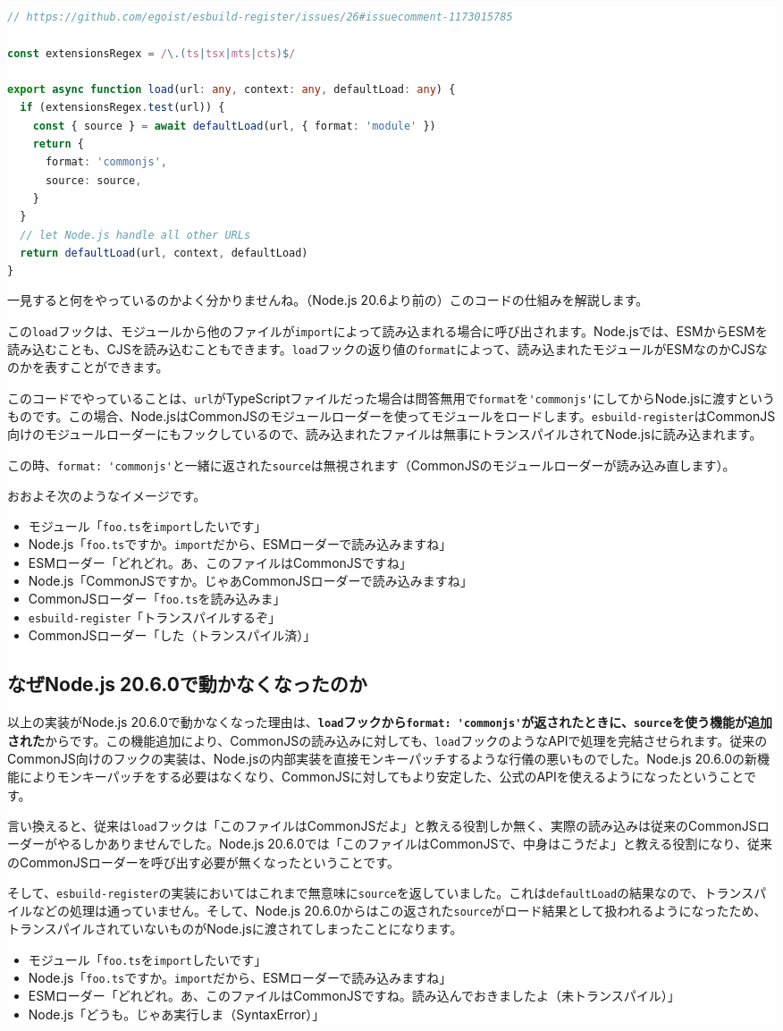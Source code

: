 ```ts
// https://github.com/egoist/esbuild-register/issues/26#issuecomment-1173015785

const extensionsRegex = /\.(ts|tsx|mts|cts)$/

export async function load(url: any, context: any, defaultLoad: any) {
  if (extensionsRegex.test(url)) {
    const { source } = await defaultLoad(url, { format: 'module' })
    return {
      format: 'commonjs',
      source: source,
    }
  }
  // let Node.js handle all other URLs
  return defaultLoad(url, context, defaultLoad)
}
```

一見すると何をやっているのかよく分かりませんね。（Node.js 20.6より前の）このコードの仕組みを解説します。

この`load`フックは、モジュールから他のファイルが`import`によって読み込まれる場合に呼び出されます。Node.jsでは、ESMからESMを読み込むことも、CJSを読み込むこともできます。`load`フックの返り値の`format`によって、読み込まれたモジュールがESMなのかCJSなのかを表すことができます。

このコードでやっていることは、`url`がTypeScriptファイルだった場合は問答無用で`format`を`'commonjs'`にしてからNode.jsに渡すというものです。この場合、Node.jsはCommonJSのモジュールローダーを使ってモジュールをロードします。`esbuild-register`はCommonJS向けのモジュールローダーにもフックしているので、読み込まれたファイルは無事にトランスパイルされてNode.jsに読み込まれます。

この時、`format: 'commonjs'`と一緒に返された`source`は無視されます（CommonJSのモジュールローダーが読み込み直します）。

おおよそ次のようなイメージです。

- モジュール「`foo.ts`を`import`したいです」
- Node.js「`foo.ts`ですか。`import`だから、ESMローダーで読み込みますね」
- ESMローダー「どれどれ。あ、このファイルはCommonJSですね」
- Node.js「CommonJSですか。じゃあCommonJSローダーで読み込みますね」
- CommonJSローダー「`foo.ts`を読み込みま」
- `esbuild-register`「トランスパイルするぞ」
- CommonJSローダー「した（トランスパイル済）」

## なぜNode.js 20.6.0で動かなくなったのか

以上の実装がNode.js 20.6.0で動かなくなった理由は、**`load`フックから`format: 'commonjs'`が返されたときに、`source`を使う機能が追加された**からです。この機能追加により、CommonJSの読み込みに対しても、`load`フックのようなAPIで処理を完結させられます。従来のCommonJS向けのフックの実装は、Node.jsの内部実装を直接モンキーパッチするような行儀の悪いものでした。Node.js 20.6.0の新機能によりモンキーパッチをする必要はなくなり、CommonJSに対してもより安定した、公式のAPIを使えるようになったということです。

言い換えると、従来は`load`フックは「このファイルはCommonJSだよ」と教える役割しか無く、実際の読み込みは従来のCommonJSローダーがやるしかありませんでした。Node.js 20.6.0では「このファイルはCommonJSで、中身はこうだよ」と教える役割になり、従来のCommonJSローダーを呼び出す必要が無くなったということです。

そして、`esbuild-register`の実装においてはこれまで無意味に`source`を返していました。これは`defaultLoad`の結果なので、トランスパイルなどの処理は通っていません。そして、Node.js 20.6.0からはこの返された`source`がロード結果として扱われるようになったため、トランスパイルされていないものがNode.jsに渡されてしまったことになります。

- モジュール「`foo.ts`を`import`したいです」
- Node.js「`foo.ts`ですか。`import`だから、ESMローダーで読み込みますね」
- ESMローダー「どれどれ。あ、このファイルはCommonJSですね。読み込んでおきましたよ（未トランスパイル）」
- Node.js「どうも。じゃあ実行しま（SyntaxError）」
